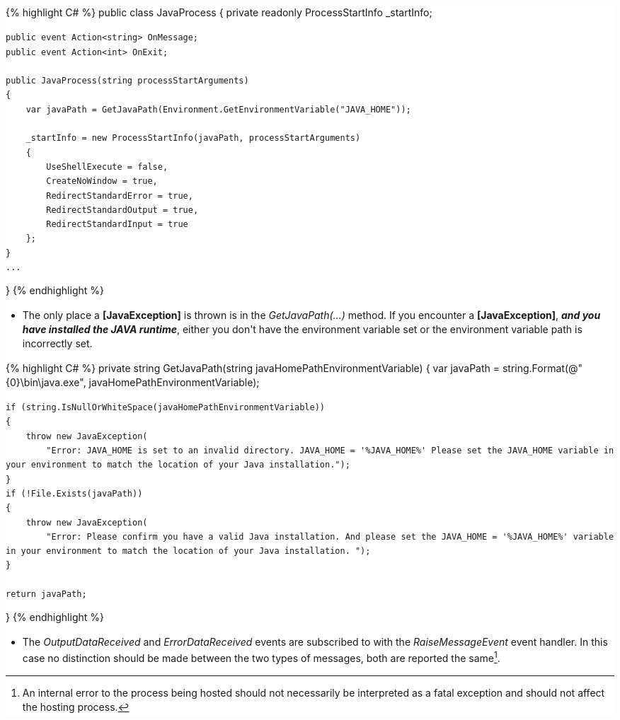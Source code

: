 {% highlight C# %}
public class JavaProcess
{
    private readonly ProcessStartInfo _startInfo;
    
    public event Action<string> OnMessage;
    public event Action<int> OnExit;
    
    public JavaProcess(string processStartArguments)
    {
        var javaPath = GetJavaPath(Environment.GetEnvironmentVariable("JAVA_HOME"));
        
        _startInfo = new ProcessStartInfo(javaPath, processStartArguments)
        {
            UseShellExecute = false,
            CreateNoWindow = true,
            RedirectStandardError = true,
            RedirectStandardOutput = true,
            RedirectStandardInput = true
        };
    }
    ...
}
{% endhighlight %}

* The only place a **[JavaException]** is thrown is in the _GetJavaPath(...)_ method. If you encounter a **[JavaException]**, _**and you have installed the JAVA runtime**_, either you don't have the environment variable set or the environment variable path is incorrectly set.

{% highlight C# %}
private string GetJavaPath(string javaHomePathEnvironmentVariable)
{
    var javaPath = string.Format(@"{0}\bin\java.exe", javaHomePathEnvironmentVariable);
    
    if (string.IsNullOrWhiteSpace(javaHomePathEnvironmentVariable))
    {
        throw new JavaException(
        	"Error: JAVA_HOME is set to an invalid directory. JAVA_HOME = '%JAVA_HOME%' Please set the JAVA_HOME variable in your environment to match the location of your Java installation.");
    }
    if (!File.Exists(javaPath))
    {
        throw new JavaException(
        	"Error: Please confirm you have a valid Java installation. And please set the JAVA_HOME = '%JAVA_HOME%' variable in your environment to match the location of your Java installation. ");
    }
    
    return javaPath;
}
{% endhighlight %}

* The  _OutputDataReceived_ and _ErrorDataReceived_ events are subscribed to with the _RaiseMessageEvent_ event handler. In this case no distinction should be made between the two types of messages, both are reported the same[^8].
 

[^8]: An internal error to the process being hosted should not necessarily be interpreted as a fatal exception and should not affect the hosting process.
[^9]: Installing a Windows Service can be done either through the [installutil.exe](https://msdn.microsoft.com/en-us/library/sd8zc8ha(v=vs.110).aspx) that ships with the .NET framework or the [sc.exe](https://technet.microsoft.com/en-us/library/cc990289.aspx) utility that is native to, and naturally occurs in, the Windows habitat (from Vista and up).